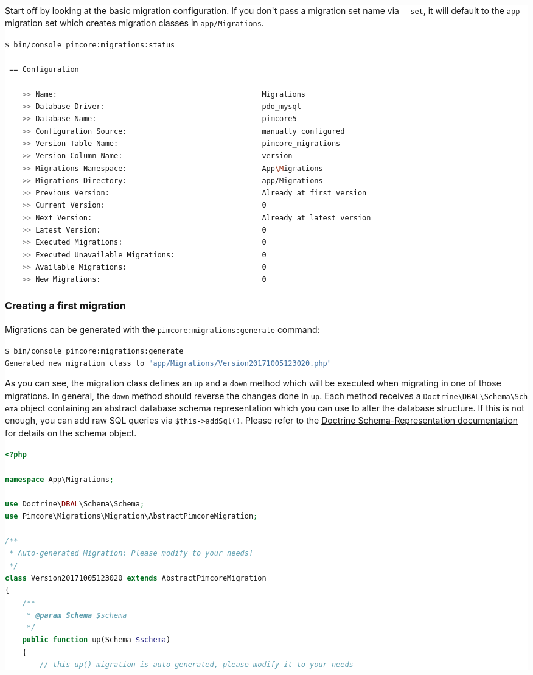 Start off by looking at the basic migration configuration. If you don't pass a migration set name via `--set`, it will
default to the `app` migration set which creates migration classes in `app/Migrations`.

```bash
$ bin/console pimcore:migrations:status

 == Configuration

    >> Name:                                               Migrations
    >> Database Driver:                                    pdo_mysql
    >> Database Name:                                      pimcore5
    >> Configuration Source:                               manually configured
    >> Version Table Name:                                 pimcore_migrations
    >> Version Column Name:                                version
    >> Migrations Namespace:                               App\Migrations
    >> Migrations Directory:                               app/Migrations
    >> Previous Version:                                   Already at first version
    >> Current Version:                                    0
    >> Next Version:                                       Already at latest version
    >> Latest Version:                                     0
    >> Executed Migrations:                                0
    >> Executed Unavailable Migrations:                    0
    >> Available Migrations:                               0
    >> New Migrations:                                     0
```

### Creating a first migration

Migrations can be generated with the `pimcore:migrations:generate` command:

```bash
$ bin/console pimcore:migrations:generate
Generated new migration class to "app/Migrations/Version20171005123020.php"
```

As you can see, the migration class defines an `up` and a `down` method which will be executed when migrating in one
of those migrations. In general, the `down` method should reverse the changes done in `up`. Each method receives a 
`Doctrine\DBAL\Schema\Schema` object containing an abstract database schema representation which you can use to alter
the database structure. If this is not enough, you can add raw SQL queries via `$this->addSql()`. Please refer to the
[Doctrine Schema-Representation documentation](http://docs.doctrine-project.org/projects/doctrine-dbal/en/latest/reference/schema-representation.html)
for details on the schema object.

```php
<?php

namespace App\Migrations;

use Doctrine\DBAL\Schema\Schema;
use Pimcore\Migrations\Migration\AbstractPimcoreMigration;

/**
 * Auto-generated Migration: Please modify to your needs!
 */
class Version20171005123020 extends AbstractPimcoreMigration
{
    /**
     * @param Schema $schema
     */
    public function up(Schema $schema)
    {
        // this up() migration is auto-generated, please modify it to your needs
```